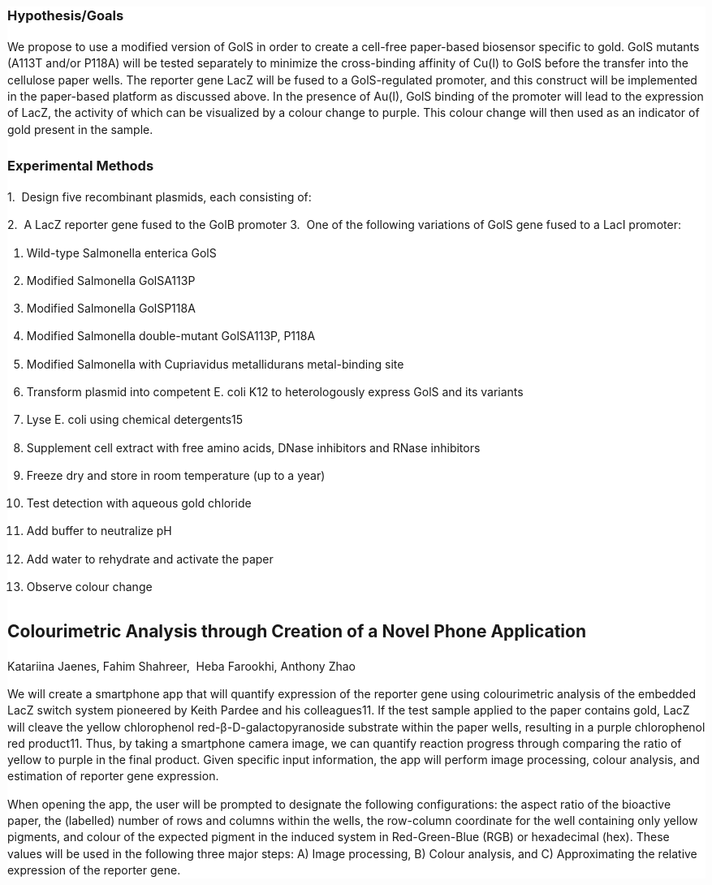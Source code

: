 ### Hypothesis/Goals 

We propose to use a modified version of GolS in order to create a cell-free paper-based biosensor specific to gold. GolS mutants (A113T and/or P118A) will be tested separately to minimize the cross-binding affinity of Cu(I) to GolS before the transfer into the cellulose paper wells. The reporter gene LacZ will be fused to a GolS-regulated promoter, and this construct will be implemented in the paper-based platform as discussed above. In the presence of Au(I), GolS binding of the promoter will lead to the expression of LacZ, the activity of which can be visualized by a colour change to purple. This colour change will then used as an indicator of gold present in the sample.

### Experimental Methods 

1.  Design five recombinant plasmids, each consisting of:

2.  A LacZ reporter gene fused to the GolB promoter
3.  One of the following variations of GolS gene fused to a LacI promoter:


1. Wild-type Salmonella enterica GolS
2. Modified Salmonella GolS­A113P
3. Modified Salmonella GolSP118A­
4. Modified Salmonella double-mutant GolSA113P, P118A
5. ­Modified Salmonella with Cupriavidus metallidurans metal-binding site

6. Transform plasmid into competent E. coli K12 to heterologously express GolS and its variants

7. Lyse E. coli using chemical detergents15

8. Supplement cell extract with free amino acids, DNase inhibitors and RNase inhibitors

9. Freeze dry and store in room temperature (up to a year)

10. Test detection with aqueous gold chloride

11. Add buffer to neutralize pH
12. Add water to rehydrate and activate the paper
13. Observe colour change


## Colourimetric Analysis through Creation of a Novel Phone Application

Katariina Jaenes, Fahim Shahreer,  Heba Farookhi, Anthony Zhao

We will create a smartphone app that will quantify expression of the reporter gene using colourimetric analysis of the embedded LacZ switch system pioneered by Keith Pardee and his colleagues11. If the test sample applied to the paper contains gold, LacZ will cleave the yellow chlorophenol red-β-D-galactopyranoside substrate within the paper wells, resulting in a purple chlorophenol red product11. Thus, by taking a smartphone camera image, we can quantify reaction progress through comparing the ratio of yellow to purple in the final product. Given specific input information, the app will perform image processing, colour analysis, and estimation of reporter gene expression.

When opening the app, the user will be prompted to designate the following configurations: the aspect ratio of the bioactive paper, the (labelled) number of rows and columns within the wells, the row-column coordinate for the well containing only yellow pigments, and colour of the expected pigment in the induced system in Red-Green-Blue (RGB) or hexadecimal (hex). These values will be used in the following three major steps: A) Image processing, B) Colour analysis, and C) Approximating the relative expression of the reporter gene.
